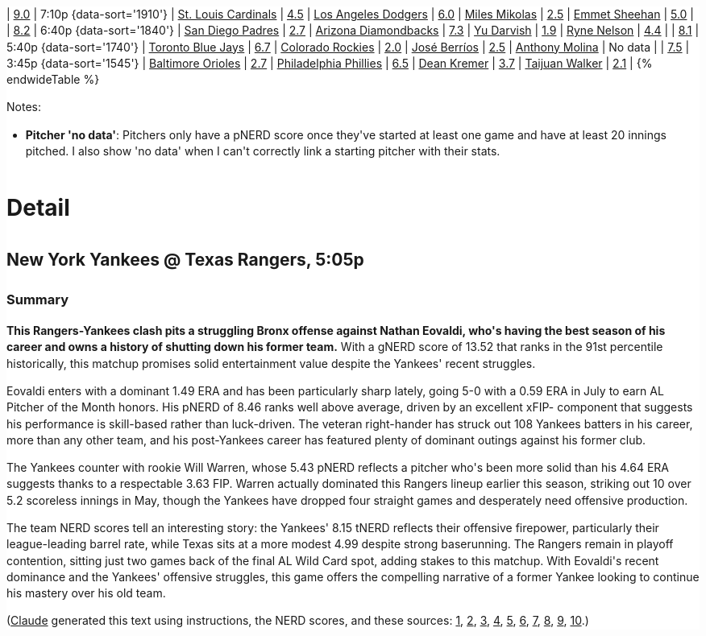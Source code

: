 | [9.0](#st-louis-cardinals-los-angeles-dodgers-7-10p) | 7:10p {data-sort='1910'} | [St. Louis Cardinals](https://www.fangraphs.com/teams/cardinals/stats) | [4.5](#st-louis-cardinals) | [Los Angeles Dodgers](https://www.fangraphs.com/teams/dodgers/stats) | [6.0](#los-angeles-dodgers) | [Miles Mikolas](https://www.fangraphs.com/search?q=Mikolas) | [2.5](#miles-mikolas-st-louis-cardinals) | [Emmet Sheehan](https://www.fangraphs.com/search?q=Sheehan) | [5.0](#emmet-sheehan-los-angeles-dodgers) |
| [8.2](#san-diego-padres-arizona-diamondbacks-6-40p) | 6:40p {data-sort='1840'} | [San Diego Padres](https://www.fangraphs.com/teams/padres/stats) | [2.7](#san-diego-padres) | [Arizona Diamondbacks](https://www.fangraphs.com/teams/diamondbacks/stats) | [7.3](#arizona-diamondbacks) | [Yu Darvish](https://www.fangraphs.com/search?q=Darvish) | [1.9](#yu-darvish-san-diego-padres) | [Ryne Nelson](https://www.fangraphs.com/search?q=Nelson) | [4.4](#ryne-nelson-arizona-diamondbacks) |
| [8.1](#toronto-blue-jays-colorado-rockies-5-40p) | 5:40p {data-sort='1740'} | [Toronto Blue Jays](https://www.fangraphs.com/teams/blue-jays/stats) | [6.7](#toronto-blue-jays) | [Colorado Rockies](https://www.fangraphs.com/teams/rockies/stats) | [2.0](#colorado-rockies) | [José Berríos](https://www.fangraphs.com/search?q=Berríos) | [2.5](#jose-berrios-toronto-blue-jays) | [Anthony Molina](https://www.fangraphs.com/search?q=Molina) | No data |
| [7.5](#baltimore-orioles-philadelphia-phillies-3-45p) | 3:45p {data-sort='1545'} | [Baltimore Orioles](https://www.fangraphs.com/teams/orioles/stats) | [2.7](#baltimore-orioles) | [Philadelphia Phillies](https://www.fangraphs.com/teams/phillies/stats) | [6.5](#philadelphia-phillies) | [Dean Kremer](https://www.fangraphs.com/search?q=Kremer) | [3.7](#dean-kremer-baltimore-orioles) | [Taijuan Walker](https://www.fangraphs.com/search?q=Walker) | [2.1](#taijuan-walker-philadelphia-phillies) |
{% endwideTable %}

Notes:

- **Pitcher 'no data'**: Pitchers only have a pNERD score once they've started at least one game and have at least 20 innings pitched. I also show 'no data' when I can't correctly link a starting pitcher with their stats.


# Detail

## New York Yankees @ Texas Rangers, 5:05p

### Summary

**This Rangers-Yankees clash pits a struggling Bronx offense against Nathan Eovaldi, who's having the best season of his career and owns a history of shutting down his former team.** With a gNERD score of 13.52 that ranks in the 91st percentile historically, this matchup promises solid entertainment value despite the Yankees' recent struggles.

Eovaldi enters with a dominant 1.49 ERA and has been particularly sharp lately, going 5-0 with a 0.59 ERA in July to earn AL Pitcher of the Month honors. His pNERD of 8.46 ranks well above average, driven by an excellent xFIP- component that suggests his performance is skill-based rather than luck-driven. The veteran right-hander has struck out 108 Yankees batters in his career, more than any other team, and his post-Yankees career has featured plenty of dominant outings against his former club.

The Yankees counter with rookie Will Warren, whose 5.43 pNERD reflects a pitcher who's been more solid than his 4.64 ERA suggests thanks to a respectable 3.63 FIP. Warren actually dominated this Rangers lineup earlier this season, striking out 10 over 5.2 scoreless innings in May, though the Yankees have dropped four straight games and desperately need offensive production.

The team NERD scores tell an interesting story: the Yankees' 8.15 tNERD reflects their offensive firepower, particularly their league-leading barrel rate, while Texas sits at a more modest 4.99 despite strong baserunning. The Rangers remain in playoff contention, sitting just two games back of the final AL Wild Card spot, adding stakes to this matchup. With Eovaldi's recent dominance and the Yankees' offensive struggles, this game offers the compelling narrative of a former Yankee looking to continue his mastery over his old team.

([Claude](https://www.anthropic.com/claude) generated this text using instructions, the NERD scores, and these sources: [1](https://www.pinstripealley.com/2025/5/21/24434197/yankees-nathan-eovaldi-yankee-stadium-rangers-trade-pitching-coach-blake), [2](https://fieldlevelmedia.com/mlb/rangers-nathan-eovaldi-seek-to-keep-yankees-in-slump/), [3](https://www.bleachernation.com/how-to-watch/2025/08/04/rangers-vs-yankees-start-time-streaming-live-tv-channel-how-to-watch/), [4](https://www.bleachernation.com/picks/2025/08/04/rangers-vs-yankees-prediction-expert-picks-odds-stats-best-bets-tuesday-august-5-2025/), [5](https://www.pinstripealley.com/2025/8/4/24480470/new-york-yankees-texas-rangers-series-preview-probable-pitchers-starters-fried-eovaldi-rodon-warren), [6](https://www.cbssports.com/mlb/gametracker/live/MLB_20250804_NYY@TEX/), [7](https://www.foxsports.com/mlb/nathan-eovaldi-player), [8](https://www.espn.com/mlb/player/_/id/31174/nathan-eovaldi), [9](https://www.mlb.com/player/nathan-eovaldi-543135), [10](https://www.yardbarker.com/mlb/articles/texas_rangers_veteran_ace_nathan_eovaldi_on_pace_for_historic_showing_in_2025/s1_17016_42220950).)
